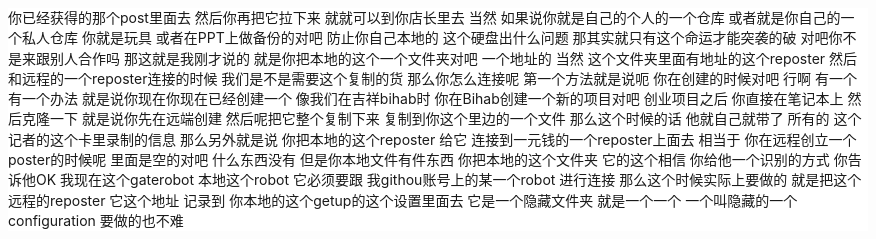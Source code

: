 你已经获得的那个post里面去
然后你再把它拉下来
就就可以到你店长里去
当然
如果说你就是自己的个人的一个仓库
或者就是你自己的一个私人仓库
你就是玩具
或者在PPT上做备份的对吧
防止你自己本地的
这个硬盘出什么问题
那其实就只有这个命运才能突袭的破
对吧你不是来跟别人合作吗
那这就是我刚才说的
就是你把本地的这个一个文件夹对吧
一个地址的
当然
这个文件夹里面有地址的这个reposter
然后和远程的一个reposter连接的时候
我们是不是需要这个复制的货
那么你怎么连接呢
第一个方法就是说呃
你在创建的时候对吧
行啊
有一个有一个办法
就是说你现在你现在已经创建一个
像我们在吉祥bihab时
你在Bihab创建一个新的项目对吧
创业项目之后
你直接在笔记本上
然后克隆一下
就是说你先在远端创建
然后呢把它整个复制下来
复制到你这个里边的一个文件
那么这个时候的话
他就自己就带了
所有的
这个记者的这个卡里录制的信息
那么另外就是说
你把本地的这个reposter
给它
连接到一元钱的一个reposter上面去
相当于
你在远程创立一个poster的时候呢
里面是空的对吧
什么东西没有
但是你本地文件有件东西
你把本地的这个文件夹
它的这个相信
你给他一个识别的方式
你告诉他OK
我现在这个gaterobot
本地这个robot
它必须要跟
我githou账号上的某一个robot
进行连接
那么这个时候实际上要做的
就是把这个远程的reposter
它这个地址
记录到
你本地的这个getup的这个设置里面去
它是一个隐藏文件夹
就是一个一个
一个叫隐藏的一个configuration
要做的也不难